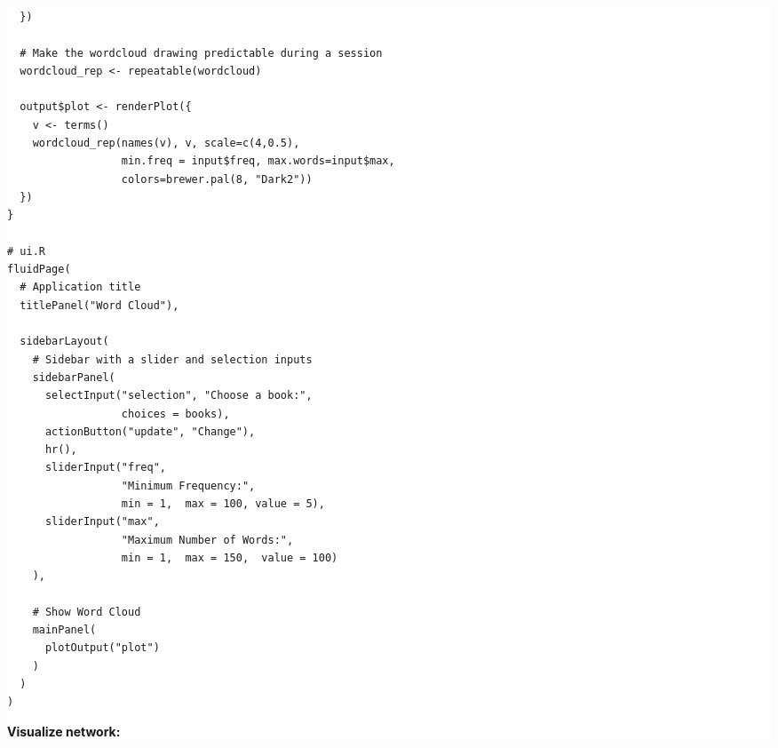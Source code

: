 ```
  })
  
  # Make the wordcloud drawing predictable during a session
  wordcloud_rep <- repeatable(wordcloud)
  
  output$plot <- renderPlot({
    v <- terms()
    wordcloud_rep(names(v), v, scale=c(4,0.5),
                  min.freq = input$freq, max.words=input$max,
                  colors=brewer.pal(8, "Dark2"))
  })
}

# ui.R
fluidPage(
  # Application title
  titlePanel("Word Cloud"),
  
  sidebarLayout(
    # Sidebar with a slider and selection inputs
    sidebarPanel(
      selectInput("selection", "Choose a book:",
                  choices = books),
      actionButton("update", "Change"),
      hr(),
      sliderInput("freq",
                  "Minimum Frequency:",
                  min = 1,  max = 100, value = 5),
      sliderInput("max",
                  "Maximum Number of Words:",
                  min = 1,  max = 150,  value = 100)
    ),
    
    # Show Word Cloud
    mainPanel(
      plotOutput("plot")
    )
  )
)

```
**Visualize network:**

